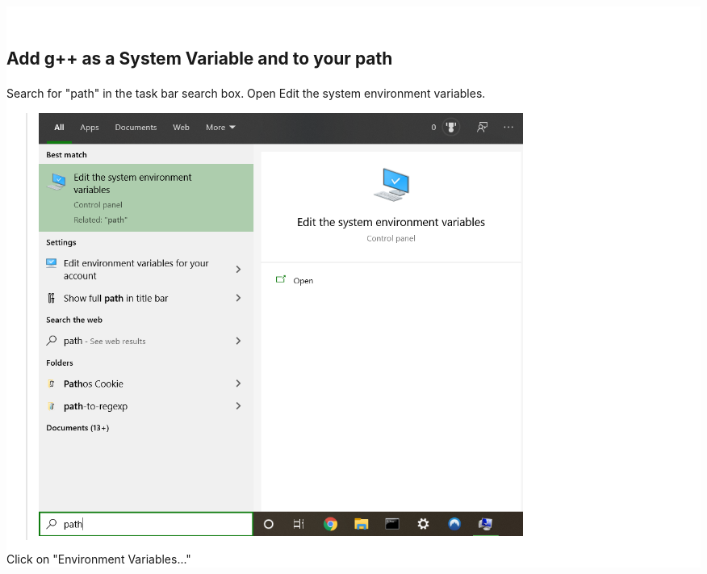 </br>

## Add g++ as a System Variable and to your path

Search for "path" in the task bar search box. Open Edit the system environment variables.

> <img src="images/win_images/g++-03-path_00.png" alt="vscode_after_cloning" width="600"/>
> <br/>

Click on "Environment Variables..."
